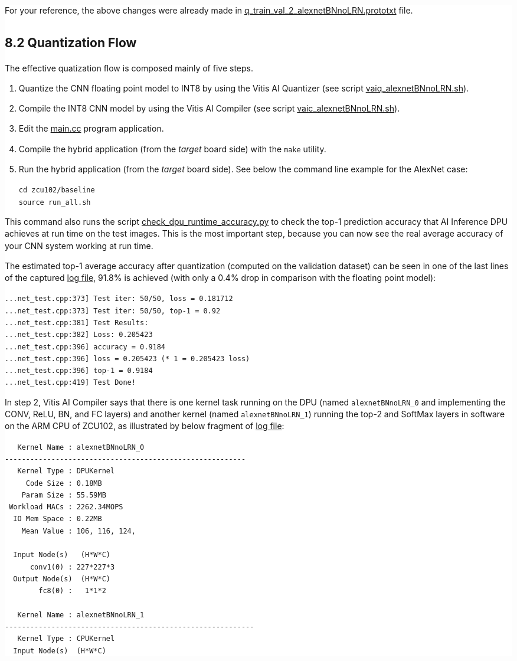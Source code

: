 For your reference, the above changes were already made in  [q_train_val_2_alexnetBNnoLRN.prototxt](files/caffe/models/alexnetBNnoLRN/m2/q_train_val_2_alexnetBNnoLRN.prototxt) file.


## 8.2 Quantization Flow

The effective quatization flow is composed mainly of five steps.

1. Quantize the CNN floating point model to INT8 by using the Vitis AI Quantizer (see script [vaiq_alexnetBNnoLRN.sh](files/deploy/alexnetBNnoLRN/quantiz/vaiq_alexnetBNnoLRN.sh)).

2. Compile the INT8 CNN model by using the Vitis AI Compiler  (see script [vaic_alexnetBNnoLRN.sh](files/deploy/alexnetBNnoLRN/quantiz/vaic_alexnetBNnoLRN.sh)).

3. Edit the [main.cc](files/deploy/alexnetBNnoLRN/zcu102/baseline/src/top2_main.cc) program application.

4. Compile the hybrid application (from the _target_ board side) with the ``make`` utility.

5. Run the hybrid application (from the _target_ board side). See below the command line example for the AlexNet case:
   ```
   cd zcu102/baseline
   source run_all.sh
   ```

This command  also runs the script [check_dpu_runtime_accuracy.py](files/deploy/alexnetBNnoLRN/zcu102/baseline/check_dpu_runtime_accuracy.py) to check the top-1 prediction accuracy that AI Inference DPU achieves at run time on the test images. This is the most important step, because you can now see the real average accuracy of your CNN system working at run time.

The estimated top-1 average accuracy after quantization (computed on the validation dataset) can be seen in one of the last lines of the captured [log file](files/log/logfile_run_all_alexnet.txt), 91.8% is achieved (with only a 0.4% drop in comparison with the floating point model):

```
...net_test.cpp:373] Test iter: 50/50, loss = 0.181712
...net_test.cpp:373] Test iter: 50/50, top-1 = 0.92
...net_test.cpp:381] Test Results:
...net_test.cpp:382] Loss: 0.205423
...net_test.cpp:396] accuracy = 0.9184
...net_test.cpp:396] loss = 0.205423 (* 1 = 0.205423 loss)
...net_test.cpp:396] top-1 = 0.9184
...net_test.cpp:419] Test Done!
```

In step 2, Vitis AI Compiler says that there is one kernel task running on the DPU (named ``alexnetBNnoLRN_0`` and implementing the CONV, ReLU, BN, and FC layers) and another kernel (named ``alexnetBNnoLRN_1``) running the top-2 and SoftMax layers in software on the ARM CPU of ZCU102, as illustrated by below fragment of [log file](files/log/logfile_run_all_alexnet.txt):
```
   Kernel Name : alexnetBNnoLRN_0
---------------------------------------------------------
   Kernel Type : DPUKernel
     Code Size : 0.18MB
    Param Size : 55.59MB
 Workload MACs : 2262.34MOPS
  IO Mem Space : 0.22MB
    Mean Value : 106, 116, 124,

  Input Node(s)   (H*W*C)
      conv1(0) : 227*227*3
  Output Node(s)  (H*W*C)
        fc8(0) :   1*1*2

   Kernel Name : alexnetBNnoLRN_1
-----------------------------------------------------------
   Kernel Type : CPUKernel
  Input Node(s)  (H*W*C)
```